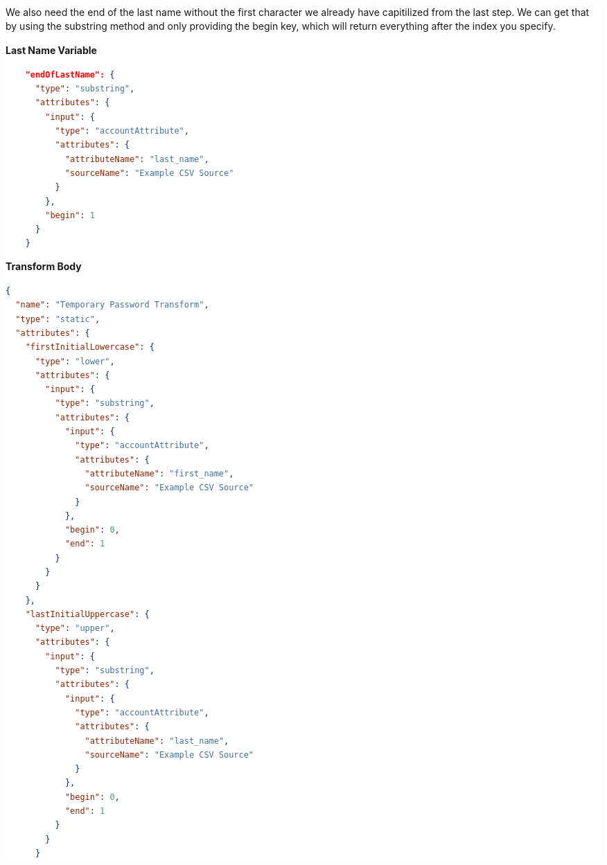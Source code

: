We also need the end of the last name without the first character we already have capitilized from the last step. We can get that by using the substring method and only providing the begin key, which will return everything after the index you specify.

**Last Name Variable**

```json
    "endOfLastName": {
      "type": "substring",
      "attributes": {
        "input": {
          "type": "accountAttribute",
          "attributes": {
            "attributeName": "last_name",
            "sourceName": "Example CSV Source"
          }
        },
        "begin": 1
      }
    }
```

**Transform Body**

```json
{
  "name": "Temporary Password Transform",
  "type": "static",
  "attributes": {
    "firstInitialLowercase": {
      "type": "lower",
      "attributes": {
        "input": {
          "type": "substring",
          "attributes": {
            "input": {
              "type": "accountAttribute",
              "attributes": {
                "attributeName": "first_name",
                "sourceName": "Example CSV Source"
              }
            },
            "begin": 0,
            "end": 1
          }
        }
      }
    },
    "lastInitialUppercase": {
      "type": "upper",
      "attributes": {
        "input": {
          "type": "substring",
          "attributes": {
            "input": {
              "type": "accountAttribute",
              "attributes": {
                "attributeName": "last_name",
                "sourceName": "Example CSV Source"
              }
            },
            "begin": 0,
            "end": 1
          }
        }
      }
```